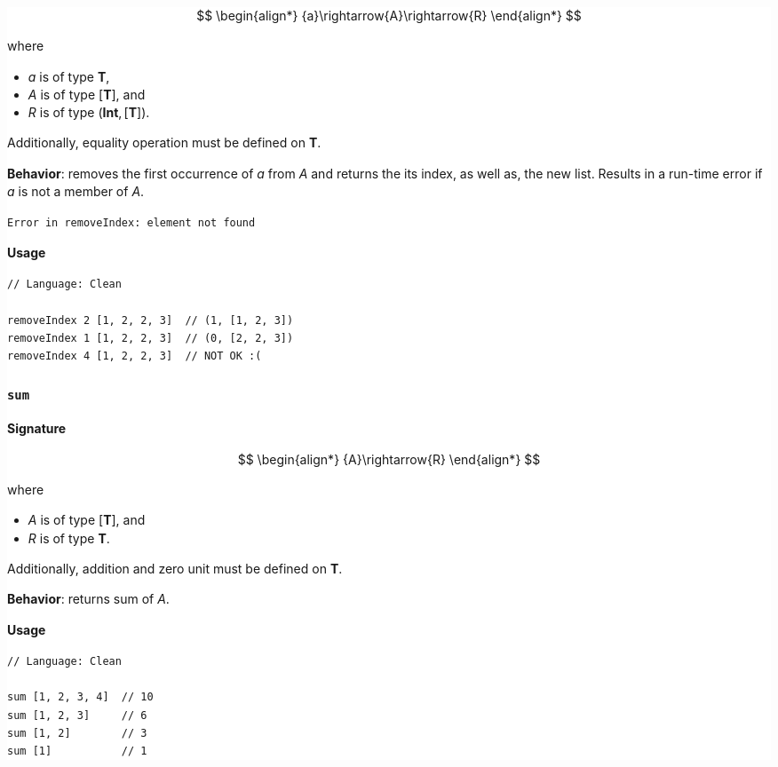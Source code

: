 $$
\begin{align*}
{a}\rightarrow{A}\rightarrow{R}
\end{align*}
$$

where 
- $a$ is of type $\textbf{T}$,
- $A$ is of type $[\textbf{T}]$, and
- $R$ is of type $(\textbf{Int}, [\textbf{T}])$.

Additionally, equality operation must be defined on $\textbf{T}$.

**Behavior**: removes the first occurrence of $a$ from $A$ and returns the its index, as well as, the new list.
Results in a run-time error if $a$ is not a member of $A$.

```
Error in removeIndex: element not found
```

**Usage**

```Clean
// Language: Clean

removeIndex 2 [1, 2, 2, 3]  // (1, [1, 2, 3])
removeIndex 1 [1, 2, 2, 3]  // (0, [2, 2, 3])
removeIndex 4 [1, 2, 2, 3]  // NOT OK :(
```

### `sum`

**Signature**

$$
\begin{align*}
{A}\rightarrow{R}
\end{align*}
$$

where 
- $A$ is of type $[\textbf{T}]$, and
- $R$ is of type $\textbf{T}$.

Additionally, addition and zero unit must be defined on $\textbf{T}$.

**Behavior**: returns sum of $A$.

**Usage**

```Clean
// Language: Clean

sum [1, 2, 3, 4]  // 10
sum [1, 2, 3]     // 6
sum [1, 2]        // 3
sum [1]           // 1
```
